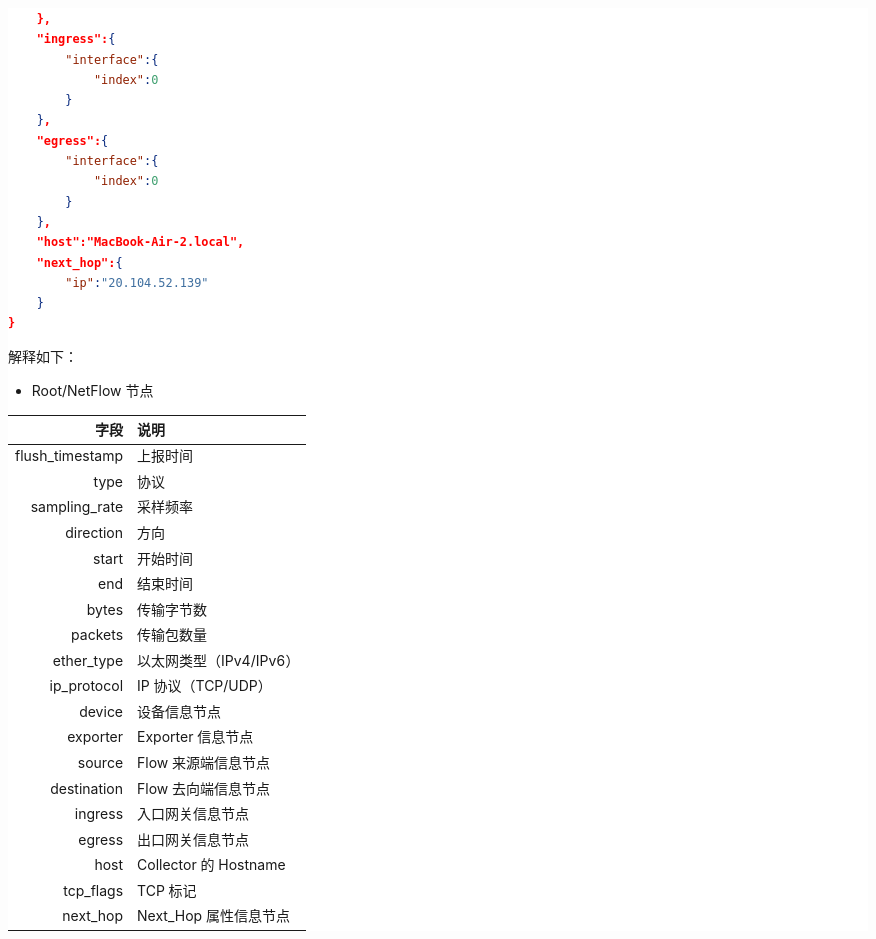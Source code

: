 ```json
    },
    "ingress":{
        "interface":{
            "index":0
        }
    },
    "egress":{
        "interface":{
            "index":0
        }
    },
    "host":"MacBook-Air-2.local",
    "next_hop":{
        "ip":"20.104.52.139"
    }
}
```

解释如下：

- Root/NetFlow 节点

| 字段            | 说明                    |
| ----:           | :----                   |
| flush_timestamp | 上报时间                |
| type            | 协议                    |
| sampling_rate   | 采样频率                |
| direction       | 方向                    |
| start           | 开始时间                |
| end             | 结束时间                |
| bytes           | 传输字节数              |
| packets         | 传输包数量              |
| ether_type      | 以太网类型（IPv4/IPv6） |
| ip_protocol     | IP 协议（TCP/UDP）      |
| device          | 设备信息节点            |
| exporter        | Exporter 信息节点       |
| source          | Flow 来源端信息节点     |
| destination     | Flow 去向端信息节点     |
| ingress         | 入口网关信息节点        |
| egress          | 出口网关信息节点        |
| host            | Collector 的 Hostname   |
| tcp_flags       | TCP 标记                |
| next_hop        | Next_Hop 属性信息节点   |
